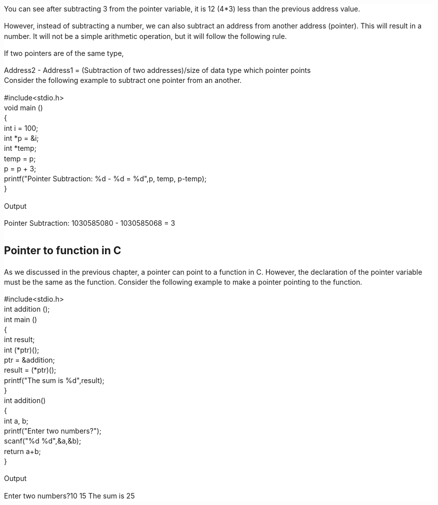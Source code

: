 
You can see after subtracting 3 from the pointer variable, it is 12 (4*3) less than the previous address value.

However, instead of subtracting a number, we can also subtract an address from another address (pointer). This will result in a number. It will not be a simple arithmetic operation, but it will follow the following rule.

If two pointers are of the same type,

Address2 - Address1 = (Subtraction of two addresses)/size of data type which pointer points  
Consider the following example to subtract one pointer from an another.

#include<stdio.h>  
void main ()  
{  
    int i = 100;   
    int *p = &i;  
    int *temp;  
    temp = p;   
    p = p + 3;  
    printf("Pointer Subtraction: %d - %d = %d",p, temp, p-temp);  
}  

Output

Pointer Subtraction: 1030585080 - 1030585068 = 3

## Pointer to function in C

As we discussed in the previous chapter, a pointer can point to a function in C. However, the declaration of the pointer variable must be the same as the function. Consider the following example to make a pointer pointing to the function.

#include<stdio.h>  
int addition ();  
int main ()  
{  
    int result;   
    int (*ptr)();  
    ptr = &addition;  
    result = (*ptr)();  
    printf("The sum is %d",result);  
}  
int addition()  
{  
    int a, b;   
    printf("Enter two numbers?");  
    scanf("%d %d",&a,&b);  
    return a+b;  
}  


Output

Enter two numbers?10 15 
The sum is 25  
